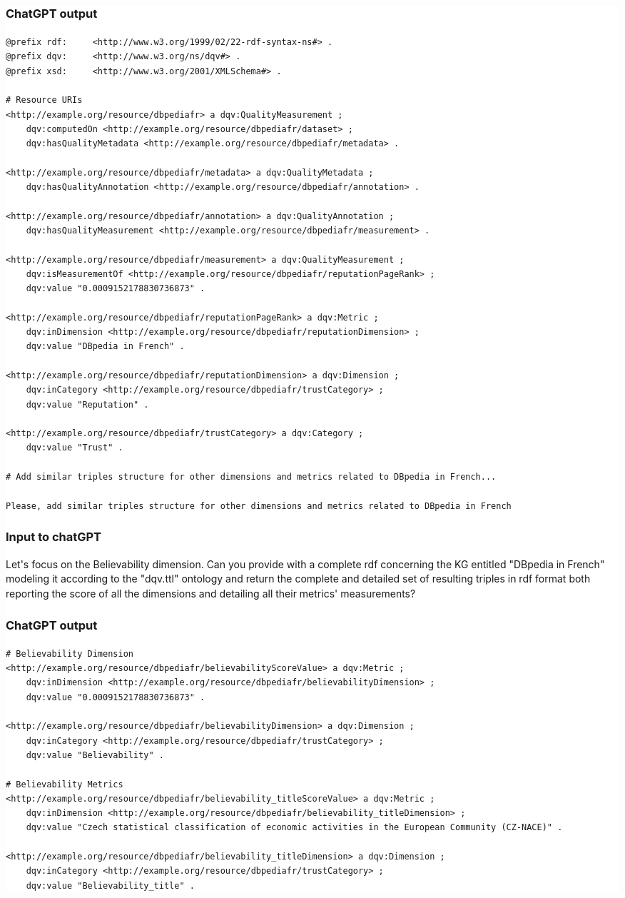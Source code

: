 ### ChatGPT output
```
@prefix rdf:     <http://www.w3.org/1999/02/22-rdf-syntax-ns#> .
@prefix dqv:     <http://www.w3.org/ns/dqv#> .
@prefix xsd:     <http://www.w3.org/2001/XMLSchema#> .

# Resource URIs
<http://example.org/resource/dbpediafr> a dqv:QualityMeasurement ;
    dqv:computedOn <http://example.org/resource/dbpediafr/dataset> ;
    dqv:hasQualityMetadata <http://example.org/resource/dbpediafr/metadata> .

<http://example.org/resource/dbpediafr/metadata> a dqv:QualityMetadata ;
    dqv:hasQualityAnnotation <http://example.org/resource/dbpediafr/annotation> .

<http://example.org/resource/dbpediafr/annotation> a dqv:QualityAnnotation ;
    dqv:hasQualityMeasurement <http://example.org/resource/dbpediafr/measurement> .

<http://example.org/resource/dbpediafr/measurement> a dqv:QualityMeasurement ;
    dqv:isMeasurementOf <http://example.org/resource/dbpediafr/reputationPageRank> ;
    dqv:value "0.0009152178830736873" .

<http://example.org/resource/dbpediafr/reputationPageRank> a dqv:Metric ;
    dqv:inDimension <http://example.org/resource/dbpediafr/reputationDimension> ;
    dqv:value "DBpedia in French" .

<http://example.org/resource/dbpediafr/reputationDimension> a dqv:Dimension ;
    dqv:inCategory <http://example.org/resource/dbpediafr/trustCategory> ;
    dqv:value "Reputation" .

<http://example.org/resource/dbpediafr/trustCategory> a dqv:Category ;
    dqv:value "Trust" .

# Add similar triples structure for other dimensions and metrics related to DBpedia in French...

Please, add similar triples structure for other dimensions and metrics related to DBpedia in French
```

### Input to chatGPT
Let's focus on the Believability dimension. Can you provide with a complete rdf concerning the KG entitled "DBpedia in French" modeling it according to the "dqv.ttl" ontology and return the complete and detailed set of resulting triples in rdf format both reporting the score of all the dimensions and detailing all their metrics' measurements?

### ChatGPT output
```
# Believability Dimension
<http://example.org/resource/dbpediafr/believabilityScoreValue> a dqv:Metric ;
    dqv:inDimension <http://example.org/resource/dbpediafr/believabilityDimension> ;
    dqv:value "0.0009152178830736873" .

<http://example.org/resource/dbpediafr/believabilityDimension> a dqv:Dimension ;
    dqv:inCategory <http://example.org/resource/dbpediafr/trustCategory> ;
    dqv:value "Believability" .

# Believability Metrics
<http://example.org/resource/dbpediafr/believability_titleScoreValue> a dqv:Metric ;
    dqv:inDimension <http://example.org/resource/dbpediafr/believability_titleDimension> ;
    dqv:value "Czech statistical classification of economic activities in the European Community (CZ-NACE)" .

<http://example.org/resource/dbpediafr/believability_titleDimension> a dqv:Dimension ;
    dqv:inCategory <http://example.org/resource/dbpediafr/trustCategory> ;
    dqv:value "Believability_title" .
```
